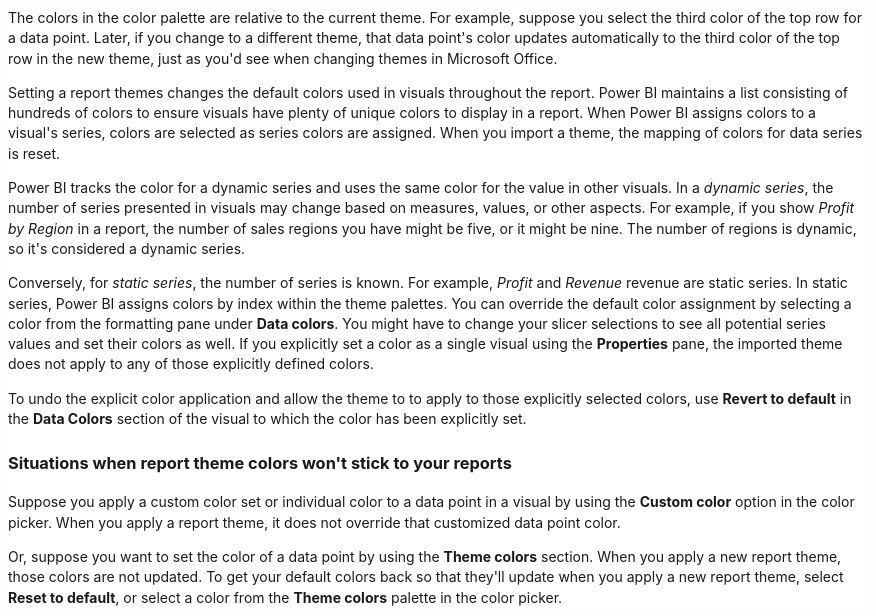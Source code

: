 The colors in the color palette are relative to the current theme. For example, suppose you select the third color of the top row for a data point. Later, if you change to a different theme, that data point's color updates automatically to the third color of the top row in the new theme, just as you'd see when changing themes in Microsoft Office.

Setting a report themes changes the default colors used in visuals throughout the report. Power BI maintains a list consisting of hundreds of colors to ensure visuals have plenty of unique colors to display in a report. When Power BI assigns colors to a visual's series, colors are selected as series colors are assigned. When you import a theme, the mapping of colors for data series is reset.

Power BI tracks the color for a dynamic series and uses the same color for the value in other visuals. In a *dynamic series*, the number of series presented in visuals may change based on measures, values, or other aspects. For example, if you show *Profit by Region* in a report, the number of sales regions you have might be five, or it might be nine. The number of regions is dynamic, so it's considered a dynamic series.

Conversely, for *static series*, the number of series is known. For example, *Profit* and *Revenue* revenue are static series. In static series, Power BI assigns colors by index within the theme palettes. You can override the default color assignment by selecting a color from the formatting pane under **Data colors**. You might have to change your slicer selections to see all potential series values and set their colors as well. If you explicitly set a color as a single visual using the **Properties** pane, the imported theme does not apply to any of those explicitly defined colors.

To undo the explicit color application and allow the theme to to apply to those explicitly selected colors, use **Revert to default** in the **Data Colors** section of the visual to which the color has been explicitly set.


### Situations when report theme colors won't stick to your reports

Suppose you apply a custom color set or individual color to a data point in a visual by using the **Custom color** option in the color picker. When you apply a report theme, it does not override that customized data point color.

Or, suppose you want to set the color of a data point by using the **Theme colors** section. When you apply a new report theme, those colors are not updated. To get your default colors back so that they'll update when you apply a new report theme, select **Reset to default**, or select a color from the **Theme colors** palette in the color picker.

